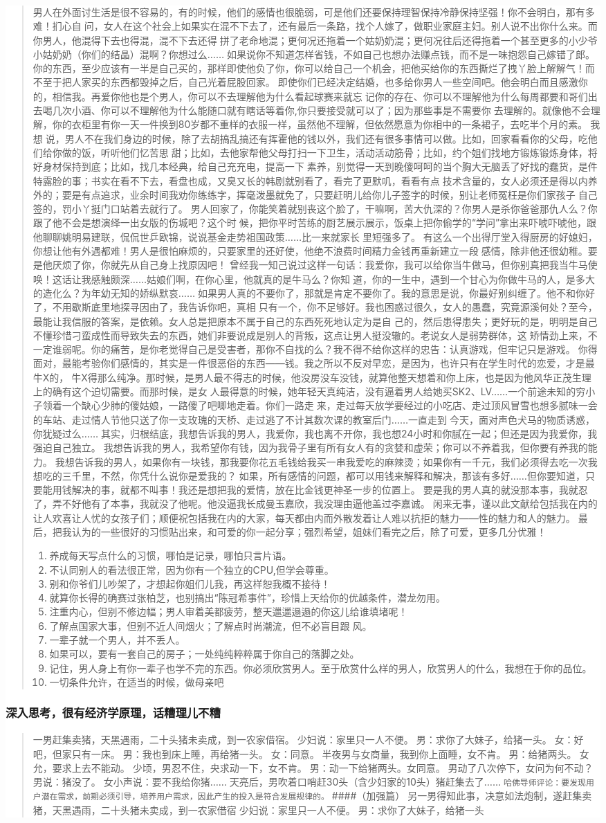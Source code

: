 >   男人在外面讨生活是很不容易的，有的时候，他们的感情也很脆弱，可是他们还要保持理智保持冷静保持坚强！你不会明白，那有多难！扪心自 问，女人在这个社会上如果实在混不下去了，还有最后一条路，找个人嫁了，做职业家庭主妇。别人说不出你什么来。而你男人，他混得下去也得混，混不下去还得 拼了老命地混；更何况还拖着一个姑奶奶混；更何况往后还得拖着一个甚至更多的小少爷小姑奶奶（你们的结晶）混啊？你想过么……
>   如果说你不知道怎样省钱，不如自己也想办法赚点钱，而不是一味抱怨自己嫁错了郎。你的东西，至少应该有一半是自己买的，那样即使他负了你，你可以给自己一个机会，把他买给你的东西撕烂了拽丫脸上解解气！而不至于把人家买的东西都毁掉之后，自己光着屁股回家。
>   即使你们已经决定结婚，也多给你男人一些空间吧。他会明白而且感激你的，相信我。再爱你他也是个男人，你可以不去理解他为什么看起球赛来就忘 记你的存在、你可以不理解他为什么每周都要和哥们出去喝几次小酒、你可以不理解他为什么能随口就有瞎话等着你,你只要接受就可以了；因为那些事是不需要你 去理解的。就像他不会理解，你的衣柜里有你一天一件换到80岁都不重样的衣服一样，虽然他不理解，但依然愿意为你相中的一条裙子，去吃半个月的素。
>   我想 说，男人不在我们身边的时候，除了去胡搞乱搞还有挥霍他的钱以外，我们还有很多事情可以做。比如，回家看看你的父母，吃他们给你做的饭，听听他们忆苦思 甜；比如，去他家帮他父母打扫一下卫生，活动活动筋骨；比如，约个姐们找地方锻炼锻炼身体，将好身材保持到底；比如，找几本经典，给自己充充电，提高一下 素养，别觉得一天到晚傻呵呵的当个胸大无脑丢了好找的蠢货，是件特露脸的事；书实在看不下去，看盘也成，又臭又长的韩剧就别看了，看完了更默叽，看看有点 技术含量的，女人必须还是得以内养外的；要是有点追求，业余时间我劝你练练字，挥毫泼墨就免了，只要赶明儿给你儿子签字的时候，别让老师冤枉是你们家孩子 自己签的，罚小丫挺门口站着去就行了。
>   男人回家了，你能笑着就别丧这个脸了，干嘛啊，苦大仇深的？你男人是杀你爸爸那仇人么？你跟了他不会是想演绎一出女版的伤城吧？这个时 候，把你平时苦练的厨艺展示展示，饭桌上把你偷学的“学问”拿出来吓唬吓唬他，跟他聊聊姚明易建联，侃侃世乒欧锦，说说基金走势祖国政策……比一来就家长 里短强多了。
>   有这么一个出得厅堂入得厨房的好媳妇，你想让他有外遇都难！男人是很怕麻烦的，只要家里的还好使，他绝不浪费时间精力金钱再重新建立一段 感情，除非他还很幼稚。要是他厌烦了你，你就先从自己身上找原因吧！ 曾经我一知己说过这样一句话：我爱你，我可以给你当牛做马，但你别真把我当牛马使唤！这话让我感触颇深……姑娘们啊，在你心里，他就真的是牛马么？你知 道，你的一生中，遇到一个甘心为你做牛马的人，是多大的造化么？为年幼无知的娇纵默哀……
>   如果男人真的不要你了，那就是肯定不要你了。我的意思是说，你最好别纠缠了。他不和你好了，不用歇斯底里地探寻因由了，我告诉你吧，真相 只有一个，你不足够好。我也困惑过很久，女人的愚蠢，究竟源溪何处？至今，最能让我信服的答案，是依赖。女人总是把原本不属于自己的东西死死地认定为是自 己的，然后患得患失；更好玩的是，明明是自己不懂珍惜刁蛮成性而导致失去的东西，她们非要说成是别人的背叛，这点让男人挺没辙的。老说女人是弱势群体，这 矫情劲上来，不一定谁弱呢。你的痛苦，是你老觉得自己是受害者，那你不自找的么？我不得不给你这样的忠告：认真游戏，但牢记只是游戏。
>   你得面对，最能考验你们感情的，其实是一件很恶俗的东西——钱。我之所以不反对早恋，是因为，也许只有在学生时代的恋爱，才是最牛X的， 牛X得那么纯净。那时候，是男人最不得志的时候，他没房没车没钱，就算他整天想着和你上床，也是因为他风华正茂生理上的确有这个迫切需要。而那时候，是女 人最得意的时候，她年轻天真纯洁，没有逼着男人给她买SK2、LV……一个前途未知的穷小子领着一个缺心少肺的傻姑娘，一路傻了吧唧地走着。你们一路走 来，走过每天放学要经过的小吃店、走过顶风冒雪也想多腻味一会的车站、走过情人节他只送了你一支玫瑰的天桥、走过逃了不计其数次课的教室后门……一直走到 今天，面对声色犬马的物质诱惑，你犹疑过么……
>   其实，归根结底，我想告诉我的男人，我爱你，我也离不开你，我也想24小时和你腻在一起；但还是因为我爱你，我强迫自己独立。
>   我想告诉我的男人，我希望你有钱，因为我骨子里有所有女人有的贪婪和虚荣；你可以不养着我，但你要有养我的能力。
>   我想告诉我的男人，如果你有一块钱，那我要你花五毛钱给我买一串我爱吃的麻辣烫；如果你有一千元，我们必须得去吃一次我想吃的三千里，不然，你凭什么说你是爱我的？
>   如果，所有感情的问题，都可以用钱来解释和解决，那该有多好……但你要知道，只要能用钱解决的事，就都不叫事！我还是想把我的爱情，放在比金钱更神圣一步的位置上。
>   要是我的男人真的就没那本事，我就忍了，弄不好他有了本事，我就没了他呢。他没逼我长成曼玉嘉欣，我没理由逼他盖过李嘉诚。
>   闲来无事，谨以此文献给包括我在内的让人欢喜让人忧的女孩子们；顺便祝包括我在内的大家，每天都由内而外散发着让人难以抗拒的魅力——性的魅力和人的魅力。
>   最后，把我认为的一些很好的习惯贴出来，和可爱的你一起分享；强烈希望，姐妹们看完之后，除了可爱，更多几分优雅！
>   1. 养成每天写点什么的习惯，哪怕是记录，哪怕只言片语。
>   2. 不认同别人的看法很正常，因为你有一个独立的CPU,但学会尊重。
>   3. 别和你爷们儿吵架了，才想起你姐们儿我，再这样恕我概不接待！
>   4. 就算你长得的确赛过张柏芝，也别搞出“陈冠希事件”，珍惜上天给你的优越条件，潜龙勿用。
>   5. 注重内心，但别不修边幅；男人审着美都疲劳，整天邋邋遢遢的你这儿给谁填堵呢！
>   6. 了解点国家大事，但别不近人间烟火；了解点时尚潮流，但不必盲目跟 风。
>   7. 一辈子就一个男人，并不丢人。
>   8. 如果可以，要有一套自己的房子；一处纯纯粹粹属于你自己的落脚之处。
>   9. 记住，男人身上有你一辈子也学不完的东西。你必须欣赏男人。至于欣赏什么样的男人，欣赏男人的什么，我想在于你的品位。
>   10. 一切条件允许，在适当的时候，做母亲吧

### 深入思考，很有经济学原理，话糟理儿不糟

>    一男赶集卖猪，天黑遇雨，二十头猪未卖成，到一农家借宿。
>    少妇说：家里只一人不便。
>    男：求你了大妹子，给猪一头。
>    女：好吧，但家只有一床。
>    男：我也到床上睡，再给猪一头。
>    女：同意。
>    半夜男与女商量，我到你上面睡，女不肯。
>    男：给猪两头。
>    女允，要求上去不能动。
>    少顷，男忍不住，央求动一下，女不肯。
>    男：动一下给猪两头。女同意。
>    男动了八次停下，女问为何不动？
>    男说：猪没了。
>    女小声说：要不我给你猪……
>    天亮后，男吹着口哨赶30头（含少妇家的10头）猪赶集去了……
>    `哈佛导师评论：要发现用户潜在需求，前期必须引导，培养用户需求，因此产生的投入是符合发展规律的。`
>    ####（加强篇）
>    另一男得知此事，决意如法炮制，遂赶集卖猪，天黑遇雨，二十头猪未卖成，到一农家借宿
>    少妇说：家里只一人不便。
>    男：求你了大妹子，给猪一头